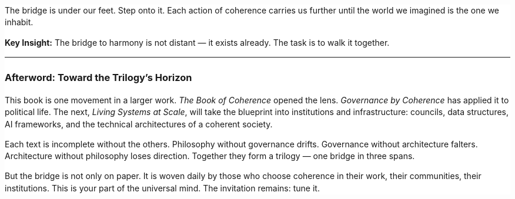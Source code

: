 The bridge is under our feet. Step onto it. Each action of coherence carries us further until the world we imagined is the one we inhabit.

**Key Insight:** The bridge to harmony is not distant — it exists already. The task is to walk it together.

---

### Afterword: Toward the Trilogy’s Horizon

This book is one movement in a larger work. _The Book of Coherence_ opened the lens. _Governance by Coherence_ has applied it to political life. The next, _Living Systems at Scale_, will take the blueprint into institutions and infrastructure: councils, data structures, AI frameworks, and the technical architectures of a coherent society.

Each text is incomplete without the others. Philosophy without governance drifts. Governance without architecture falters. Architecture without philosophy loses direction. Together they form a trilogy — one bridge in three spans.

But the bridge is not only on paper. It is woven daily by those who choose coherence in their work, their communities, their institutions. This is your part of the universal mind. The invitation remains: tune it.